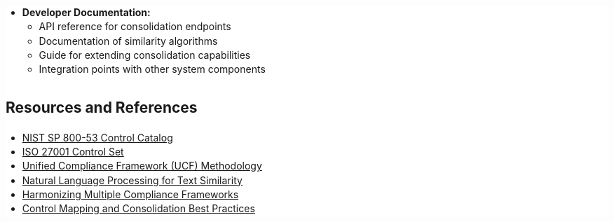 - **Developer Documentation:**
  - API reference for consolidation endpoints
  - Documentation of similarity algorithms
  - Guide for extending consolidation capabilities
  - Integration points with other system components

## Resources and References
- [NIST SP 800-53 Control Catalog](https://csrc.nist.gov/publications/detail/sp/800-53/rev-5/final)
- [ISO 27001 Control Set](https://www.iso.org/standard/27001)
- [Unified Compliance Framework (UCF) Methodology](https://www.unifiedcompliance.com/)
- [Natural Language Processing for Text Similarity](https://www.nltk.org/)
- [Harmonizing Multiple Compliance Frameworks](https://www.isaca.org/resources/isaca-journal/issues/2018/volume-3/harmonizing-multiple-security-frameworks)
- [Control Mapping and Consolidation Best Practices](https://www.sans.org/reading-room/whitepapers/compliance/) 